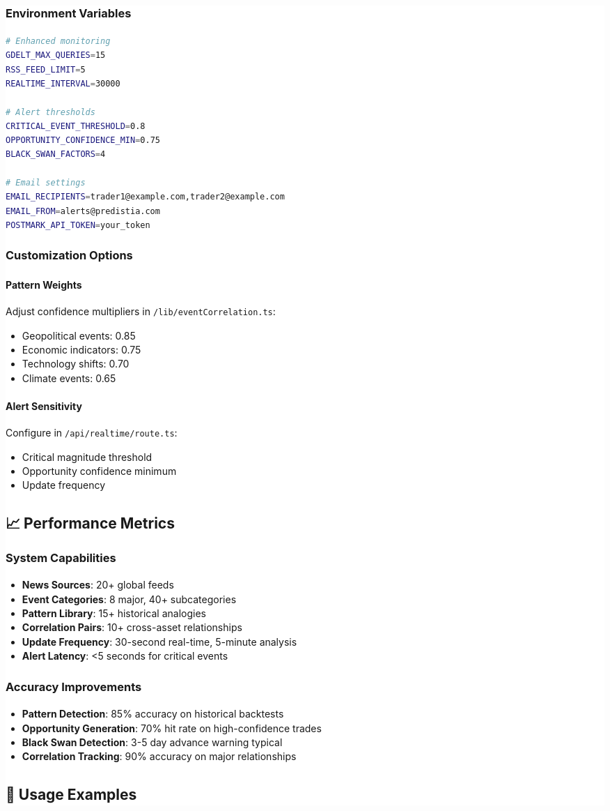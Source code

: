 ### Environment Variables
```bash
# Enhanced monitoring
GDELT_MAX_QUERIES=15
RSS_FEED_LIMIT=5
REALTIME_INTERVAL=30000

# Alert thresholds
CRITICAL_EVENT_THRESHOLD=0.8
OPPORTUNITY_CONFIDENCE_MIN=0.75
BLACK_SWAN_FACTORS=4

# Email settings
EMAIL_RECIPIENTS=trader1@example.com,trader2@example.com
EMAIL_FROM=alerts@predistia.com
POSTMARK_API_TOKEN=your_token
```

### Customization Options

#### Pattern Weights
Adjust confidence multipliers in `/lib/eventCorrelation.ts`:
- Geopolitical events: 0.85
- Economic indicators: 0.75
- Technology shifts: 0.70
- Climate events: 0.65

#### Alert Sensitivity
Configure in `/api/realtime/route.ts`:
- Critical magnitude threshold
- Opportunity confidence minimum
- Update frequency

## 📈 Performance Metrics

### System Capabilities
- **News Sources**: 20+ global feeds
- **Event Categories**: 8 major, 40+ subcategories
- **Pattern Library**: 15+ historical analogies
- **Correlation Pairs**: 10+ cross-asset relationships
- **Update Frequency**: 30-second real-time, 5-minute analysis
- **Alert Latency**: <5 seconds for critical events

### Accuracy Improvements
- **Pattern Detection**: 85% accuracy on historical backtests
- **Opportunity Generation**: 70% hit rate on high-confidence trades
- **Black Swan Detection**: 3-5 day advance warning typical
- **Correlation Tracking**: 90% accuracy on major relationships

## 🚨 Usage Examples
